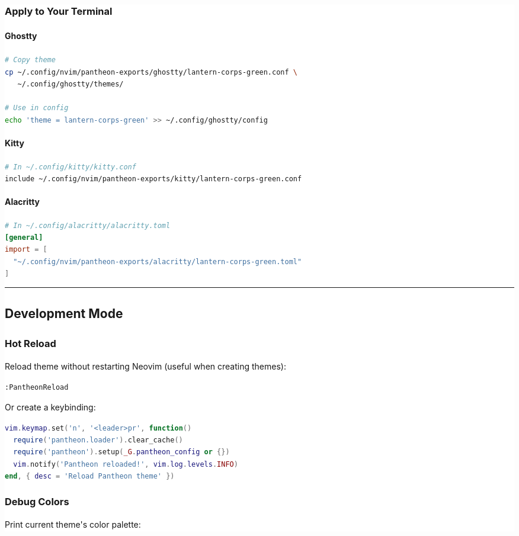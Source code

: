 ### Apply to Your Terminal

#### Ghostty

```bash
# Copy theme
cp ~/.config/nvim/pantheon-exports/ghostty/lantern-corps-green.conf \
   ~/.config/ghostty/themes/

# Use in config
echo 'theme = lantern-corps-green' >> ~/.config/ghostty/config
```

#### Kitty

```bash
# In ~/.config/kitty/kitty.conf
include ~/.config/nvim/pantheon-exports/kitty/lantern-corps-green.conf
```

#### Alacritty

```toml
# In ~/.config/alacritty/alacritty.toml
[general]
import = [
  "~/.config/nvim/pantheon-exports/alacritty/lantern-corps-green.toml"
]
```

---

## Development Mode

### Hot Reload

Reload theme without restarting Neovim (useful when creating themes):

```vim
:PantheonReload
```

Or create a keybinding:

```lua
vim.keymap.set('n', '<leader>pr', function()
  require('pantheon.loader').clear_cache()
  require('pantheon').setup(_G.pantheon_config or {})
  vim.notify('Pantheon reloaded!', vim.log.levels.INFO)
end, { desc = 'Reload Pantheon theme' })
```

### Debug Colors

Print current theme's color palette:

